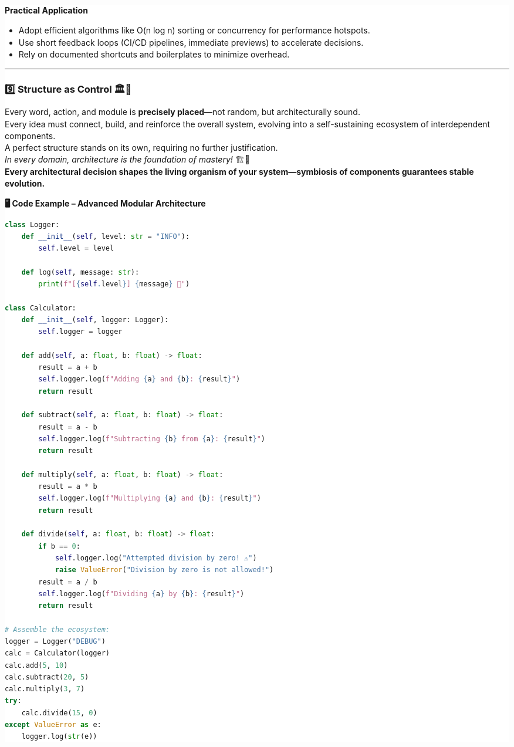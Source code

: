 **Practical Application**  
- Adopt efficient algorithms like O(n log n) sorting or concurrency for performance hotspots.  
- Use short feedback loops (CI/CD pipelines, immediate previews) to accelerate decisions.  
- Rely on documented shortcuts and boilerplates to minimize overhead.

---

### 9️⃣ **Structure as Control** 🏛️🔗  
Every word, action, and module is **precisely placed**—not random, but architecturally sound.  
Every idea must connect, build, and reinforce the overall system, evolving into a self-sustaining ecosystem of interdependent components.  
A perfect structure stands on its own, requiring no further justification.  
*In every domain, architecture is the foundation of mastery!* 🏗️🌟  
**Every architectural decision shapes the living organism of your system—symbiosis of components guarantees stable evolution.**

**🖥️ Code Example – Advanced Modular Architecture**  
```python
class Logger:
    def __init__(self, level: str = "INFO"):
        self.level = level

    def log(self, message: str):
        print(f"[{self.level}] {message} 📝")

class Calculator:
    def __init__(self, logger: Logger):
        self.logger = logger

    def add(self, a: float, b: float) -> float:
        result = a + b
        self.logger.log(f"Adding {a} and {b}: {result}")
        return result

    def subtract(self, a: float, b: float) -> float:
        result = a - b
        self.logger.log(f"Subtracting {b} from {a}: {result}")
        return result

    def multiply(self, a: float, b: float) -> float:
        result = a * b
        self.logger.log(f"Multiplying {a} and {b}: {result}")
        return result

    def divide(self, a: float, b: float) -> float:
        if b == 0:
            self.logger.log("Attempted division by zero! ⚠️")
            raise ValueError("Division by zero is not allowed!")
        result = a / b
        self.logger.log(f"Dividing {a} by {b}: {result}")
        return result

# Assemble the ecosystem:
logger = Logger("DEBUG")
calc = Calculator(logger)
calc.add(5, 10)
calc.subtract(20, 5)
calc.multiply(3, 7)
try:
    calc.divide(15, 0)
except ValueError as e:
    logger.log(str(e))
```